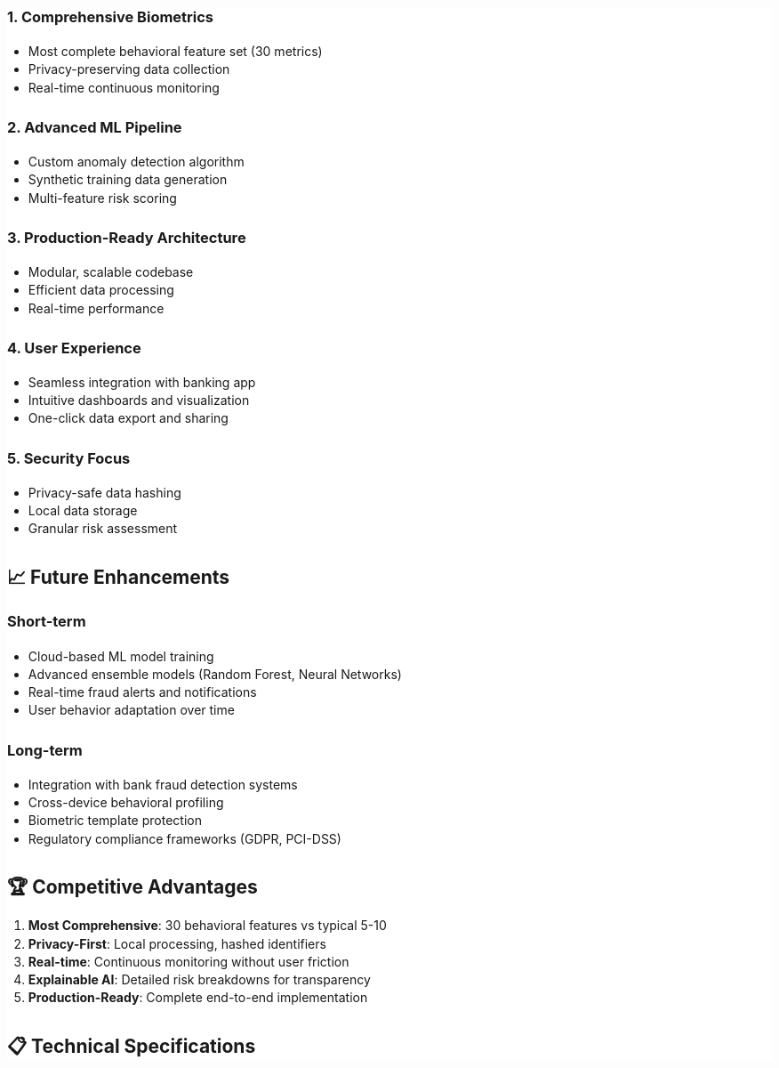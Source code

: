 ### 1. **Comprehensive Biometrics**
- Most complete behavioral feature set (30 metrics)
- Privacy-preserving data collection
- Real-time continuous monitoring

### 2. **Advanced ML Pipeline**
- Custom anomaly detection algorithm
- Synthetic training data generation
- Multi-feature risk scoring

### 3. **Production-Ready Architecture**
- Modular, scalable codebase
- Efficient data processing
- Real-time performance

### 4. **User Experience**
- Seamless integration with banking app
- Intuitive dashboards and visualization
- One-click data export and sharing

### 5. **Security Focus**
- Privacy-safe data hashing
- Local data storage
- Granular risk assessment

## 📈 Future Enhancements

### Short-term
- Cloud-based ML model training
- Advanced ensemble models (Random Forest, Neural Networks)
- Real-time fraud alerts and notifications
- User behavior adaptation over time

### Long-term  
- Integration with bank fraud detection systems
- Cross-device behavioral profiling
- Biometric template protection
- Regulatory compliance frameworks (GDPR, PCI-DSS)

## 🏆 Competitive Advantages

1. **Most Comprehensive**: 30 behavioral features vs typical 5-10
2. **Privacy-First**: Local processing, hashed identifiers
3. **Real-time**: Continuous monitoring without user friction
4. **Explainable AI**: Detailed risk breakdowns for transparency
5. **Production-Ready**: Complete end-to-end implementation

## 📋 Technical Specifications
